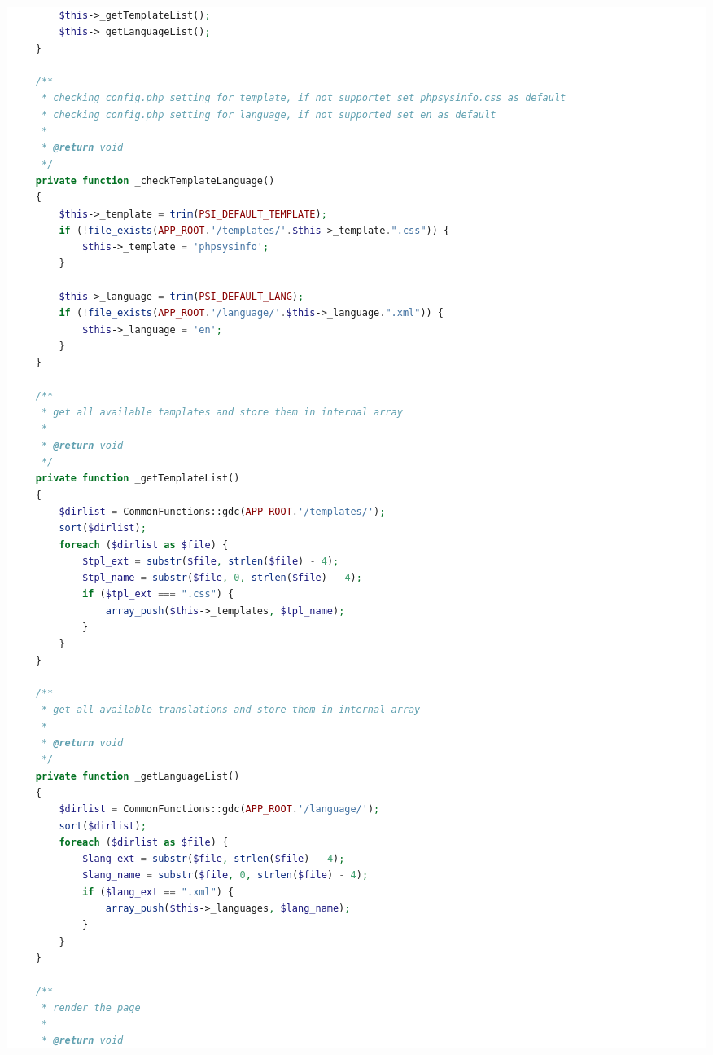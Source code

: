 ```php
         $this->_getTemplateList();
         $this->_getLanguageList();
     }

     /**
      * checking config.php setting for template, if not supportet set phpsysinfo.css as default
      * checking config.php setting for language, if not supported set en as default
      *
      * @return void
      */
     private function _checkTemplateLanguage()
     {
         $this->_template = trim(PSI_DEFAULT_TEMPLATE);
         if (!file_exists(APP_ROOT.'/templates/'.$this->_template.".css")) {
             $this->_template = 'phpsysinfo';
         }

         $this->_language = trim(PSI_DEFAULT_LANG);
         if (!file_exists(APP_ROOT.'/language/'.$this->_language.".xml")) {
             $this->_language = 'en';
         }
     }

     /**
      * get all available tamplates and store them in internal array
      *
      * @return void
      */
     private function _getTemplateList()
     {
         $dirlist = CommonFunctions::gdc(APP_ROOT.'/templates/');
         sort($dirlist);
         foreach ($dirlist as $file) {
             $tpl_ext = substr($file, strlen($file) - 4);
             $tpl_name = substr($file, 0, strlen($file) - 4);
             if ($tpl_ext === ".css") {
                 array_push($this->_templates, $tpl_name);
             }
         }
     }

     /**
      * get all available translations and store them in internal array
      *
      * @return void
      */
     private function _getLanguageList()
     {
         $dirlist = CommonFunctions::gdc(APP_ROOT.'/language/');
         sort($dirlist);
         foreach ($dirlist as $file) {
             $lang_ext = substr($file, strlen($file) - 4);
             $lang_name = substr($file, 0, strlen($file) - 4);
             if ($lang_ext == ".xml") {
                 array_push($this->_languages, $lang_name);
             }
         }
     }

     /**
      * render the page
      *
      * @return void
```